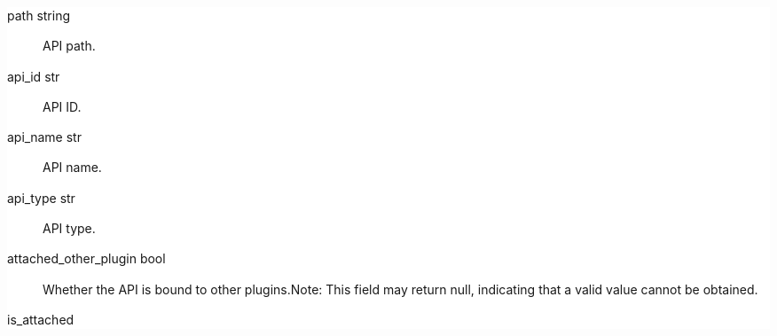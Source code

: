 </dd><dt class="property-required"
            title="Required">
        <span id="path_nodejs">
<a data-swiftype-name="resource-property" data-swiftype-type="text" href="#path_nodejs" style="color: inherit; text-decoration: inherit;">path</a>
</span>
        <span class="property-indicator"></span>
        <span class="property-type">string</span>
    </dt>
    <dd><p>API path.</p>
</dd></dl>
</pulumi-choosable>
</div>

<div>
<pulumi-choosable type="language" values="python">
<dl class="resources-properties"><dt class="property-required"
            title="Required">
        <span id="api_id_python">
<a data-swiftype-name="resource-property" data-swiftype-type="text" href="#api_id_python" style="color: inherit; text-decoration: inherit;">api_<wbr>id</a>
</span>
        <span class="property-indicator"></span>
        <span class="property-type">str</span>
    </dt>
    <dd><p>API ID.</p>
</dd><dt class="property-required"
            title="Required">
        <span id="api_name_python">
<a data-swiftype-name="resource-property" data-swiftype-type="text" href="#api_name_python" style="color: inherit; text-decoration: inherit;">api_<wbr>name</a>
</span>
        <span class="property-indicator"></span>
        <span class="property-type">str</span>
    </dt>
    <dd><p>API name.</p>
</dd><dt class="property-required"
            title="Required">
        <span id="api_type_python">
<a data-swiftype-name="resource-property" data-swiftype-type="text" href="#api_type_python" style="color: inherit; text-decoration: inherit;">api_<wbr>type</a>
</span>
        <span class="property-indicator"></span>
        <span class="property-type">str</span>
    </dt>
    <dd><p>API type.</p>
</dd><dt class="property-required"
            title="Required">
        <span id="attached_other_plugin_python">
<a data-swiftype-name="resource-property" data-swiftype-type="text" href="#attached_other_plugin_python" style="color: inherit; text-decoration: inherit;">attached_<wbr>other_<wbr>plugin</a>
</span>
        <span class="property-indicator"></span>
        <span class="property-type">bool</span>
    </dt>
    <dd><p>Whether the API is bound to other plugins.Note: This field may return null, indicating that a valid value cannot be obtained.</p>
</dd><dt class="property-required"
            title="Required">
        <span id="is_attached_python">
<a data-swiftype-name="resource-property" data-swiftype-type="text" href="#is_attached_python" style="color: inherit; text-decoration: inherit;">is_<wbr>attached</a>
</span>
        <span class="property-indicator"></span>